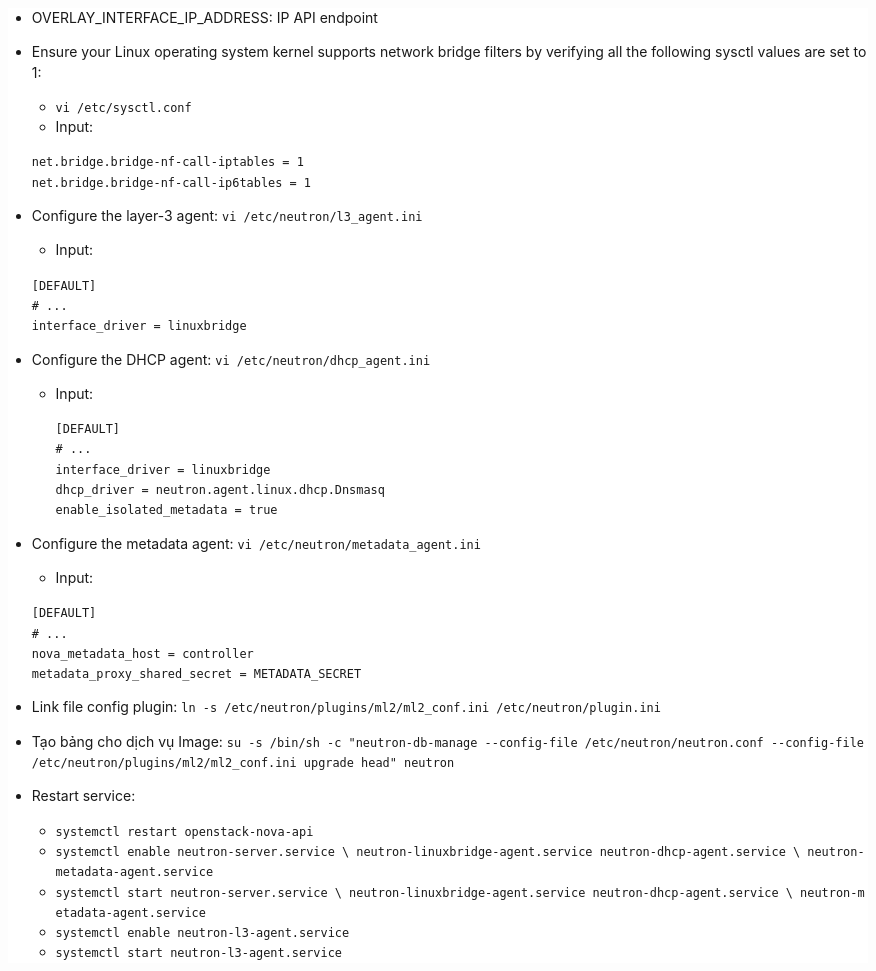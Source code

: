   - OVERLAY_INTERFACE_IP_ADDRESS: IP API endpoint

  - Ensure your Linux operating system kernel supports network bridge filters by verifying all the following sysctl values are set to 1:

    - `vi /etc/sysctl.conf`
    - Input:

    ```
    net.bridge.bridge-nf-call-iptables = 1
    net.bridge.bridge-nf-call-ip6tables = 1
    ```

- Configure the layer-3 agent: `vi /etc/neutron/l3_agent.ini`

  - Input:

  ```
  [DEFAULT]
  # ...
  interface_driver = linuxbridge
  ```

- Configure the DHCP agent: `vi /etc/neutron/dhcp_agent.ini`

  - Input: 

    ```
    [DEFAULT]
    # ...
    interface_driver = linuxbridge
    dhcp_driver = neutron.agent.linux.dhcp.Dnsmasq
    enable_isolated_metadata = true
    ```

- Configure the metadata agent: `vi /etc/neutron/metadata_agent.ini`

  - Input:

  ```
  [DEFAULT]
  # ...
  nova_metadata_host = controller
  metadata_proxy_shared_secret = METADATA_SECRET
  ```

- Link file config plugin: `ln -s /etc/neutron/plugins/ml2/ml2_conf.ini /etc/neutron/plugin.ini`

- Tạo bảng cho dịch vụ Image: `su -s /bin/sh -c "neutron-db-manage --config-file /etc/neutron/neutron.conf --config-file /etc/neutron/plugins/ml2/ml2_conf.ini upgrade head" neutron` 

- Restart service: 
  -  `systemctl restart openstack-nova-api`
  - `systemctl enable neutron-server.service \
      neutron-linuxbridge-agent.service neutron-dhcp-agent.service \
      neutron-metadata-agent.service`
  - `systemctl start neutron-server.service \
      neutron-linuxbridge-agent.service neutron-dhcp-agent.service \
      neutron-metadata-agent.service`
  - `systemctl enable neutron-l3-agent.service`
  - `systemctl start neutron-l3-agent.service`
